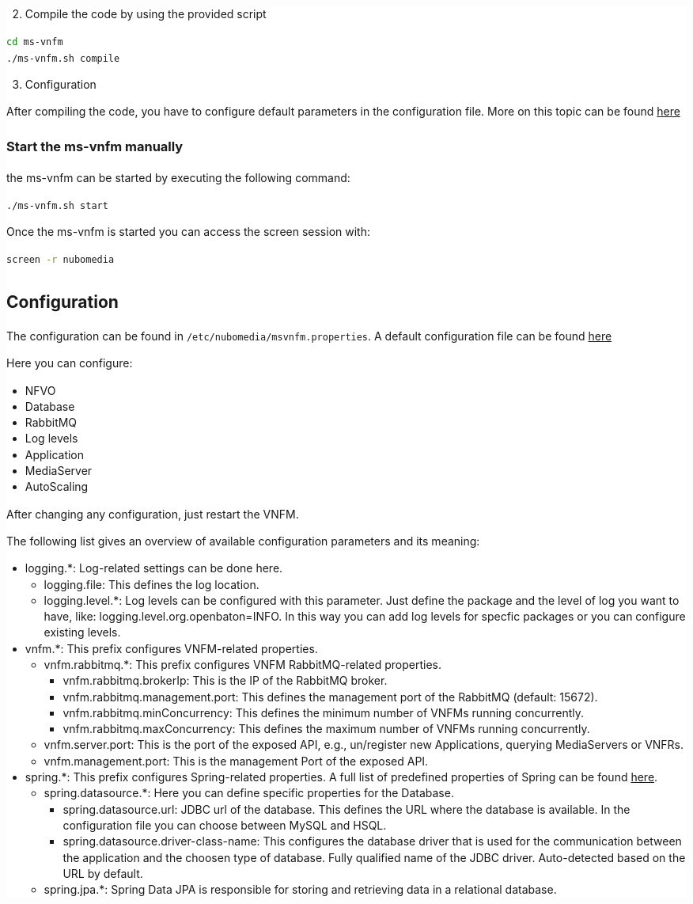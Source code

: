 2. Compile the code by using the provided script

```bash
cd ms-vnfm
./ms-vnfm.sh compile
```

3. Configuration

After compiling the code, you have to configure default parameters in the configuration file. More on this topic can be found [here](#configuration)

### Start the ms-vnfm manually

the ms-vnfm can be started by executing the following command:

```bash
./ms-vnfm.sh start
```

Once the ms-vnfm is started you can access the screen session with:

```bash
screen -r nubomedia
```

## Configuration

The configuration can be found in `/etc/nubomedia/msvnfm.properties`. A default configuration file can be found [here](vnfm-configuration-file)

Here you can configure:

* NFVO
* Database
* RabbitMQ
* Log levels
* Application
* MediaServer
* AutoScaling

After changing any configuration, just restart the VNFM.

The following list gives an overview of available configuration parameters and its meaning:

* logging.*: Log-related settings can be done here.
    * logging.file: This defines the log location.
    * logging.level.*: Log levels can be configured with this parameter. Just define the package and the level of log you want to have, like: logging.level.org.openbaton=INFO. In this way you can add log levels for specfic packages or you can configure existing levels.
* vnfm.*: This prefix configures VNFM-related properties.
    * vnfm.rabbitmq.*: This prefix configures VNFM RabbitMQ-related properties.
        * vnfm.rabbitmq.brokerIp: This is the IP of the RabbitMQ broker.
        * vnfm.rabbitmq.management.port: This defines the management port of the RabbitMQ (default: 15672).
        * vnfm.rabbitmq.minConcurrency: This defines the minimum number of VNFMs running concurrently.
        * vnfm.rabbitmq.maxConcurrency: This defines the maximum number of VNFMs running concurrently.
    * vnfm.server.port: This is the port of the exposed API, e.g., un/register new Applications, querying MediaServers or VNFRs.
    * vnfm.management.port: This is the management Port of the exposed API.
* spring.*: This prefix configures Spring-related properties. A full list of predefined properties of Spring can be found [here](spring-properties).
    * spring.datasource.*: Here you can define specific properties for the Database.
        * spring.datasource.url: JDBC url of the database. This defines the URL where the database is available. In the configuration file you can choose between MySQL and HSQL.
        * spring.datasource.driver-class-name: This configures the database driver that is used for the communication between the application and the choosen type of database. Fully qualified name of the JDBC driver. Auto-detected based on the URL by default.
    * spring.jpa.*: Spring Data JPA is responsible for storing and retrieving data in a relational database.